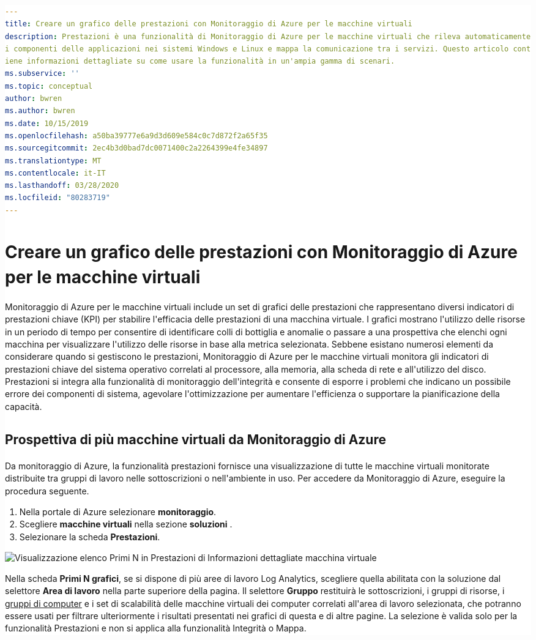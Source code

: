 ```yaml
---
title: Creare un grafico delle prestazioni con Monitoraggio di Azure per le macchine virtuali
description: Prestazioni è una funzionalità di Monitoraggio di Azure per le macchine virtuali che rileva automaticamente i componenti delle applicazioni nei sistemi Windows e Linux e mappa la comunicazione tra i servizi. Questo articolo contiene informazioni dettagliate su come usare la funzionalità in un'ampia gamma di scenari.
ms.subservice: ''
ms.topic: conceptual
author: bwren
ms.author: bwren
ms.date: 10/15/2019
ms.openlocfilehash: a50ba39777e6a9d3d609e584c0c7d872f2a65f35
ms.sourcegitcommit: 2ec4b3d0bad7dc0071400c2a2264399e4fe34897
ms.translationtype: MT
ms.contentlocale: it-IT
ms.lasthandoff: 03/28/2020
ms.locfileid: "80283719"
---
```

# <a name="how-to-chart-performance-with-azure-monitor-for-vms"></a>Creare un grafico delle prestazioni con Monitoraggio di Azure per le macchine virtuali

Monitoraggio di Azure per le macchine virtuali include un set di grafici delle prestazioni che rappresentano diversi indicatori di prestazioni chiave (KPI) per stabilire l'efficacia delle prestazioni di una macchina virtuale. I grafici mostrano l'utilizzo delle risorse in un periodo di tempo per consentire di identificare colli di bottiglia e anomalie o passare a una prospettiva che elenchi ogni macchina per visualizzare l'utilizzo delle risorse in base alla metrica selezionata. Sebbene esistano numerosi elementi da considerare quando si gestiscono le prestazioni, Monitoraggio di Azure per le macchine virtuali monitora gli indicatori di prestazioni chiave del sistema operativo correlati al processore, alla memoria, alla scheda di rete e all'utilizzo del disco. Prestazioni si integra alla funzionalità di monitoraggio dell'integrità e consente di esporre i problemi che indicano un possibile errore dei componenti di sistema, agevolare l'ottimizzazione per aumentare l'efficienza o supportare la pianificazione della capacità.  

## <a name="multi-vm-perspective-from-azure-monitor"></a>Prospettiva di più macchine virtuali da Monitoraggio di Azure

Da monitoraggio di Azure, la funzionalità prestazioni fornisce una visualizzazione di tutte le macchine virtuali monitorate distribuite tra gruppi di lavoro nelle sottoscrizioni o nell'ambiente in uso. Per accedere da Monitoraggio di Azure, eseguire la procedura seguente. 

1. Nella portale di Azure selezionare **monitoraggio**. 
2. Scegliere **macchine virtuali** nella sezione **soluzioni** .
3. Selezionare la scheda **Prestazioni**.

![Visualizzazione elenco Primi N in Prestazioni di Informazioni dettagliate macchina virtuale](media/vminsights-performance/vminsights-performance-aggview-01.png)

Nella scheda **Primi N grafici**, se si dispone di più aree di lavoro Log Analytics, scegliere quella abilitata con la soluzione dal selettore **Area di lavoro** nella parte superiore della pagina. Il selettore **Gruppo** restituirà le sottoscrizioni, i gruppi di risorse, i [gruppi di computer](../platform/computer-groups.md) e i set di scalabilità delle macchine virtuali dei computer correlati all'area di lavoro selezionata, che potranno essere usati per filtrare ulteriormente i risultati presentati nei grafici di questa e di altre pagine. La selezione è valida solo per la funzionalità Prestazioni e non si applica alla funzionalità Integrità o Mappa.  
